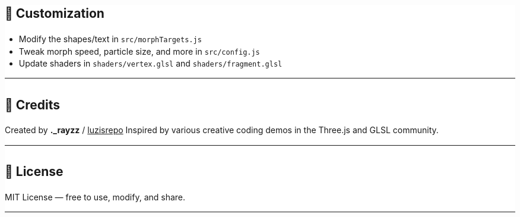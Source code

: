 
## 🧪 Customization

* Modify the shapes/text in `src/morphTargets.js`
* Tweak morph speed, particle size, and more in `src/config.js`
* Update shaders in `shaders/vertex.glsl` and `shaders/fragment.glsl`

---

## 🙏 Credits

Created by **.\_rayzz** / [luzisrepo](https://github.com/luzisrepo)
Inspired by various creative coding demos in the Three.js and GLSL community.

---

## 📄 License

MIT License — free to use, modify, and share.

---
